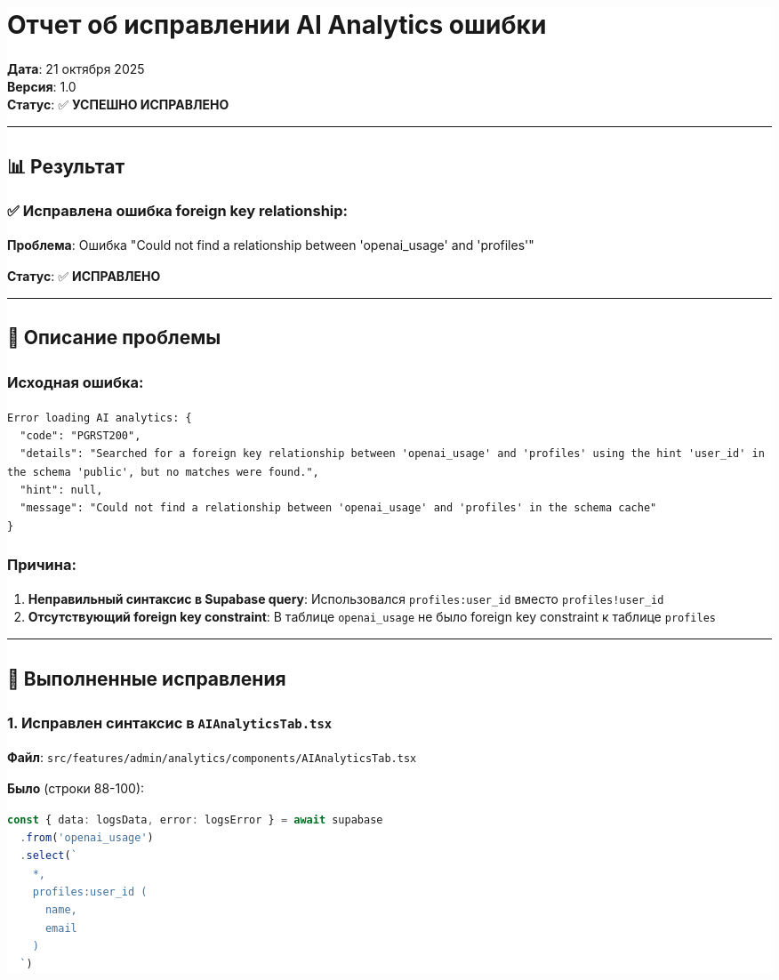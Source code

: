 # Отчет об исправлении AI Analytics ошибки

**Дата**: 21 октября 2025  
**Версия**: 1.0  
**Статус**: ✅ **УСПЕШНО ИСПРАВЛЕНО**

---

## 📊 Результат

### ✅ Исправлена ошибка foreign key relationship:

**Проблема**: Ошибка "Could not find a relationship between 'openai_usage' and 'profiles'"

**Статус**: ✅ **ИСПРАВЛЕНО**

---

## 🎯 Описание проблемы

### Исходная ошибка:

```
Error loading AI analytics: {
  "code": "PGRST200",
  "details": "Searched for a foreign key relationship between 'openai_usage' and 'profiles' using the hint 'user_id' in the schema 'public', but no matches were found.",
  "hint": null,
  "message": "Could not find a relationship between 'openai_usage' and 'profiles' in the schema cache"
}
```

### Причина:

1. **Неправильный синтаксис в Supabase query**: Использовался `profiles:user_id` вместо `profiles!user_id`
2. **Отсутствующий foreign key constraint**: В таблице `openai_usage` не было foreign key constraint к таблице `profiles`

---

## 🔧 Выполненные исправления

### 1. **Исправлен синтаксис в `AIAnalyticsTab.tsx`**

**Файл**: `src/features/admin/analytics/components/AIAnalyticsTab.tsx`

**Было** (строки 88-100):
```typescript
const { data: logsData, error: logsError } = await supabase
  .from('openai_usage')
  .select(`
    *,
    profiles:user_id (
      name,
      email
    )
  `)
```
